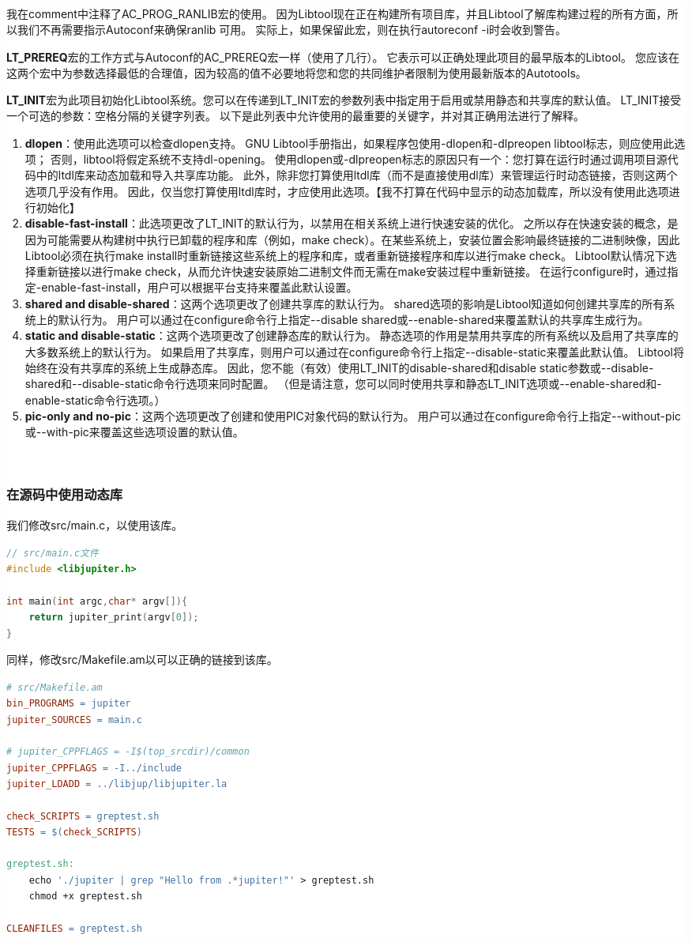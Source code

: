 我在comment中注释了AC_PROG_RANLIB宏的使用。 因为Libtool现在正在构建所有项目库，并且Libtool了解库构建过程的所有方面，所以我们不再需要指示Autoconf来确保ranlib 可用。 实际上，如果保留此宏，则在执行autoreconf -i时会收到警告。 

**LT_PREREQ**宏的工作方式与Autoconf的AC_PREREQ宏一样（使用了几行）。 它表示可以正确处理此项目的最早版本的Libtool。 您应该在这两个宏中为参数选择最低的合理值，因为较高的值不必要地将您和您的共同维护者限制为使用最新版本的Autotools。

**LT_INIT**宏为此项目初始化Libtool系统。您可以在传递到LT_INIT宏的参数列表中指定用于启用或禁用静态和共享库的默认值。  LT_INIT接受一个可选的参数：空格分隔的关键字列表。 以下是此列表中允许使用的最重要的关键字，并对其正确用法进行了解释。

1. **dlopen**：使用此选项可以检查dlopen支持。  GNU Libtool手册指出，如果程序包使用-dlopen和-dlpreopen libtool标志，则应使用此选项； 否则，libtool将假定系统不支持dl-opening。 使用dlopen或-dlpreopen标志的原因只有一个：您打算在运行时通过调用项目源代码中的ltdl库来动态加载和导入共享库功能。 此外，除非您打算使用ltdl库（而不是直接使用dl库）来管理运行时动态链接，否则这两个选项几乎没有作用。 因此，仅当您打算使用ltdl库时，才应使用此选项。【我不打算在代码中显示的动态加载库，所以没有使用此选项进行初始化】
2. **disable-fast-install**：此选项更改了LT_INIT的默认行为，以禁用在相关系统上进行快速安装的优化。 之所以存在快速安装的概念，是因为可能需要从构建树中执行已卸载的程序和库（例如，make check）。在某些系统上，安装位置会影响最终链接的二进制映像，因此Libtool必须在执行make install时重新链接这些系统上的程序和库，或者重新链接程序和库以进行make check。  Libtool默认情况下选择重新链接以进行make check，从而允许快速安装原始二进制文件而无需在make安装过程中重新链接。 在运行configure时，通过指定-enable-fast-install，用户可以根据平台支持来覆盖此默认设置。
3. **shared and disable-shared**：这两个选项更改了创建共享库的默认行为。 shared选项的影响是Libtool知道如何创建共享库的所有系统上的默认行为。 用户可以通过在configure命令行上指定--disable shared或--enable-shared来覆盖默认的共享库生成行为。
4. **static and disable-static**：这两个选项更改了创建静态库的默认行为。 静态选项的作用是禁用共享库的所有系统以及启用了共享库的大多数系统上的默认行为。 如果启用了共享库，则用户可以通过在configure命令行上指定--disable-static来覆盖此默认值。  Libtool将始终在没有共享库的系统上生成静态库。 因此，您不能（有效）使用LT_INIT的disable-shared和disable static参数或--disable-shared和--disable-static命令行选项来同时配置。  （但是请注意，您可以同时使用共享和静态LT_INIT选项或--enable-shared和-enable-static命令行选项。）
5. **pic-only and no-pic**：这两个选项更改了创建和使用PIC对象代码的默认行为。 用户可以通过在configure命令行上指定--without-pic或--with-pic来覆盖这些选项设置的默认值。

<br>

### 在源码中使用动态库

我们修改src/main.c，以使用该库。

```c
// src/main.c文件
#include <libjupiter.h>

int main(int argc,char* argv[]){
    return jupiter_print(argv[0]);
}
```

同样，修改src/Makefile.am以可以正确的链接到该库。

```makefile
# src/Makefile.am
bin_PROGRAMS = jupiter
jupiter_SOURCES = main.c

# jupiter_CPPFLAGS = -I$(top_srcdir)/common
jupiter_CPPFLAGS = -I../include
jupiter_LDADD = ../libjup/libjupiter.la

check_SCRIPTS = greptest.sh
TESTS = $(check_SCRIPTS)

greptest.sh:
	echo './jupiter | grep "Hello from .*jupiter!"' > greptest.sh
	chmod +x greptest.sh

CLEANFILES = greptest.sh
```
